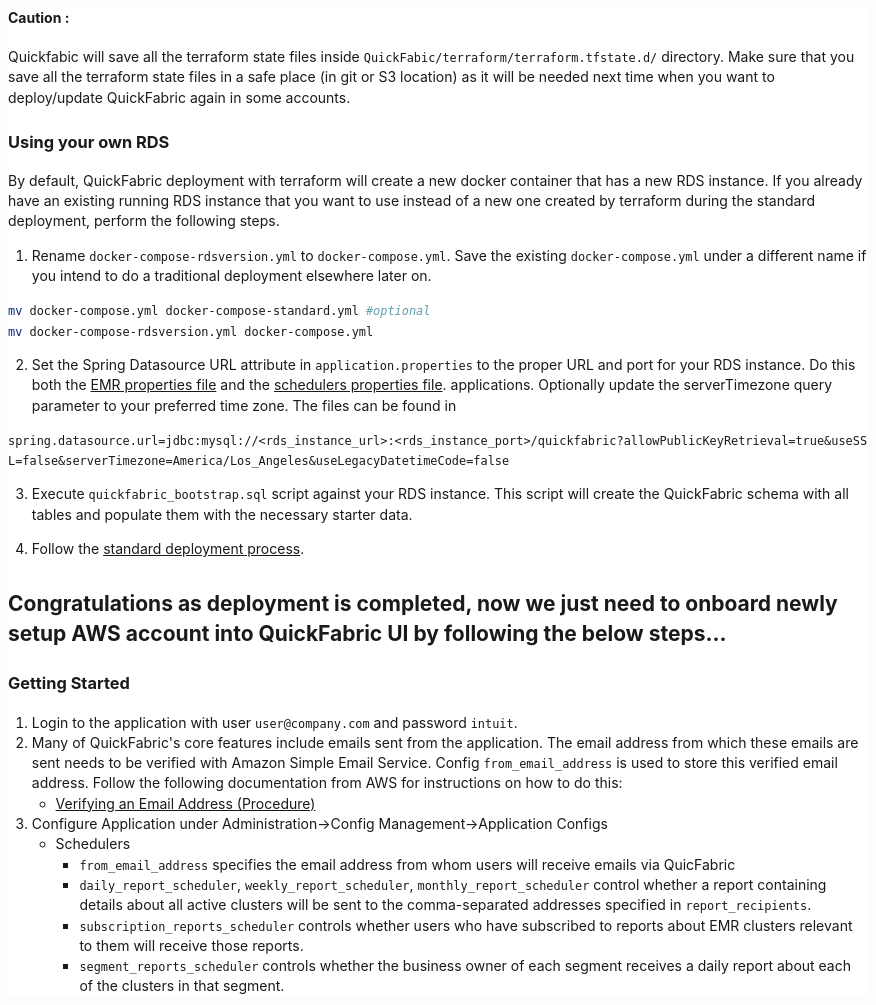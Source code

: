 
#### Caution : 
Quickfabic will save all the terraform state files inside `QuickFabic/terraform/terraform.tfstate.d/` directory. Make sure that you save all the terraform state files in a safe place (in git or S3 location) as it will be needed next time when you want to deploy/update QuickFabric again in some accounts.

### Using your own RDS

By default, QuickFabric deployment with terraform will create a new docker container that has a new RDS instance. If you already have an existing running RDS instance that you want to use instead of a new one created by terraform during the standard deployment, perform the following steps.

1. Rename `docker-compose-rdsversion.yml` to `docker-compose.yml`. Save the 
existing `docker-compose.yml` under a different name if you intend to do a 
traditional deployment elsewhere later on.

  ```bash
  mv docker-compose.yml docker-compose-standard.yml #optional
  mv docker-compose-rdsversion.yml docker-compose.yml
  ```
  
2. Set the Spring Datasource URL attribute in `application.properties` to the
proper URL and port for your RDS instance. Do this both the [EMR properties file](./Middleware/emr/src/main/resources/application.properties) and the [schedulers properties file](./Middleware/schedulers/src/main/resources/application.properties).
applications. Optionally update the serverTimezone query parameter to your
preferred time zone. The files can be found in

```
spring.datasource.url=jdbc:mysql://<rds_instance_url>:<rds_instance_port>/quickfabric?allowPublicKeyRetrieval=true&useSSL=false&serverTimezone=America/Los_Angeles&useLegacyDatetimeCode=false
```

3. Execute `quickfabric_bootstrap.sql` script against your RDS instance. This 
script will create the QuickFabric schema with all tables and populate them
with the necessary starter data.

4. Follow the [standard deployment process](#aws-account-deployment). 
 

## Congratulations as deployment is completed, now we just need to onboard newly setup AWS account into QuickFabric UI by following the below steps...

### Getting Started

1. Login to the application with user `user@company.com` and password `intuit`.
2. Many of QuickFabric's core features include emails sent from the application. The email address from which these emails are sent needs
to be verified with Amazon Simple Email Service. Config `from_email_address` is used to store this verified email address. Follow the following
documentation from AWS for instructions on how to do this:
    * [Verifying an Email Address (Procedure)](https://docs.aws.amazon.com/ses/latest/DeveloperGuide/verify-email-addresses-procedure.html)
3. Configure Application under Administration->Config Management->Application Configs
    * Schedulers
        * `from_email_address` specifies the email address from whom users will receive emails
        via QuicFabric
        * `daily_report_scheduler`, `weekly_report_scheduler`, `monthly_report_scheduler`
        control whether a report containing details about all active 
        clusters will be sent to the comma-separated addresses specified in
        `report_recipients`.
        * `subscription_reports_scheduler` controls whether users who have subscribed
        to reports about EMR clusters relevant to them will receive those reports.
        * `segment_reports_scheduler` controls whether the business owner of each 
        segment receives a daily report about each of the clusters in that segment.